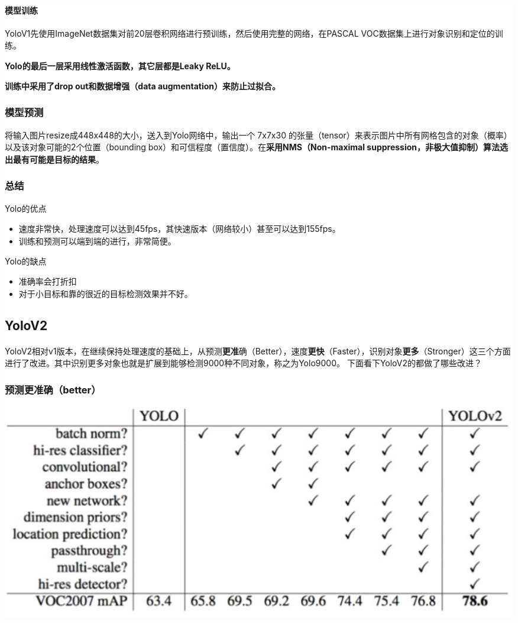 

#### 模型训练

YoloV1先使用ImageNet数据集对前20层卷积网络进行预训练，然后使用完整的网络，在PASCAL VOC数据集上进行对象识别和定位的训练。

**Yolo的最后一层采用线性激活函数，其它层都是Leaky ReLU。**

**训练中采用了drop out和数据增强（data augmentation）来防止过拟合。**



### 模型预测

将输入图片resize成448x448的大小，送入到Yolo网络中，输出一个 7x7x30 的张量（tensor）来表示图片中所有网格包含的对象（概率）以及该对象可能的2个位置（bounding box）和可信程度（置信度）。在**采用NMS（Non-maximal suppression，非极大值抑制）算法选出最有可能是目标的结果**。



### 总结

Yolo的优点

- 速度非常快，处理速度可以达到45fps，其快速版本（网络较小）甚至可以达到155fps。
- 训练和预测可以端到端的进行，非常简便。

Yolo的缺点

- 准确率会打折扣
- 对于小目标和靠的很近的目标检测效果并不好。



## YoloV2

YoloV2相对v1版本，在继续保持处理速度的基础上，从预测**更准**确（Better），速度**更快**（Faster），识别对象**更多**（Stronger）这三个方面进行了改进。其中识别更多对象也就是扩展到能够检测9000种不同对象，称之为Yolo9000。 下面看下YoloV2的都做了哪些改进？



### 预测更准确（better）

![在这里插入图片描述](assets/89c9edf053c444d2b9990eae618a30c6.png)

